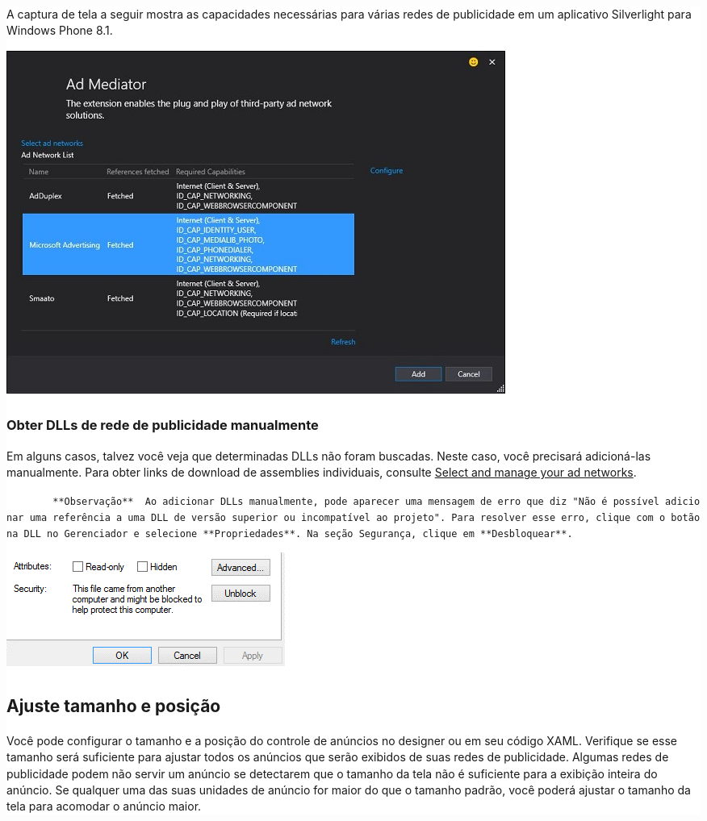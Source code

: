 A captura de tela a seguir mostra as capacidades necessárias para várias redes de publicidade em um aplicativo Silverlight para Windows Phone 8.1.

![gerenciador de serviços exibindo todas as referências obtidas](images/ad-med-6.jpg)
### Obter DLLs de rede de publicidade manualmente

Em alguns casos, talvez você veja que determinadas DLLs não foram buscadas. Neste caso, você precisará adicioná-las manualmente. Para obter links de download de assemblies individuais, consulte [Select and manage your ad networks](select-and-manage-your-ad-networks.md).

> 
            **Observação**  Ao adicionar DLLs manualmente, pode aparecer uma mensagem de erro que diz "Não é possível adicionar uma referência a uma DLL de versão superior ou incompatível ao projeto". Para resolver esse erro, clique com o botão na DLL no Gerenciador e selecione **Propriedades**. Na seção Segurança, clique em **Desbloquear**.

![botão desbloquear para resolver mensagem de erro](images/ad-med-4.png)
## Ajuste tamanho e posição

Você pode configurar o tamanho e a posição do controle de anúncios no designer ou em seu código XAML. Verifique se esse tamanho será suficiente para ajustar todos os anúncios que serão exibidos de suas redes de publicidade. Algumas redes de publicidade podem não servir um anúncio se detectarem que o tamanho da tela não é suficiente para a exibição inteira do anúncio. Se qualquer uma das suas unidades de anúncio for maior do que o tamanho padrão, você poderá ajustar o tamanho da tela para acomodar o anúncio maior.

